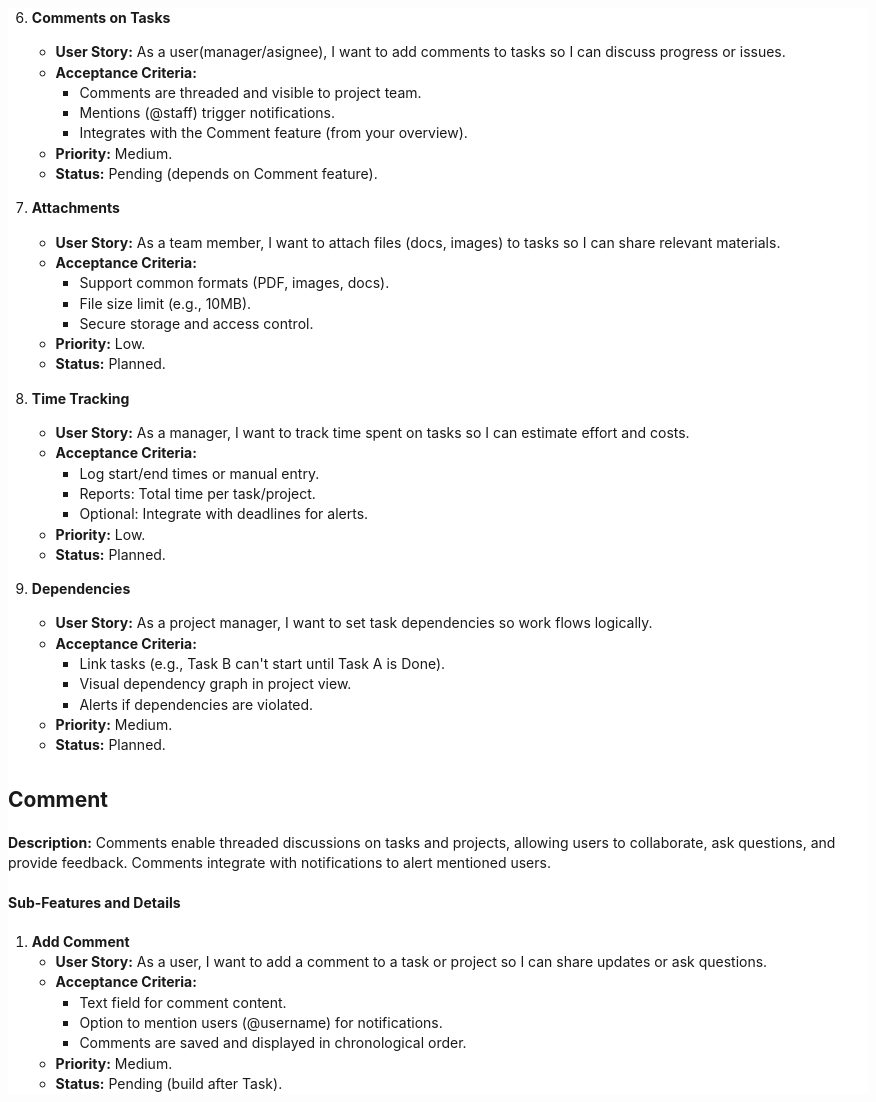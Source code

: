 6. **Comments on Tasks**
   - **User Story:** As a user(manager/asignee), I want to add comments to tasks so I can discuss progress or issues.
   - **Acceptance Criteria:**
     - Comments are threaded and visible to project team.
     - Mentions (@staff) trigger notifications.
     - Integrates with the Comment feature (from your overview).
   - **Priority:** Medium.
   - **Status:** Pending (depends on Comment feature).

7. **Attachments**
   - **User Story:** As a team member, I want to attach files (docs, images) to tasks so I can share relevant materials.
   - **Acceptance Criteria:**
     - Support common formats (PDF, images, docs).
     - File size limit (e.g., 10MB).
     - Secure storage and access control.
   - **Priority:** Low.
   - **Status:** Planned.

8. **Time Tracking**
   - **User Story:** As a manager, I want to track time spent on tasks so I can estimate effort and costs.
   - **Acceptance Criteria:**
     - Log start/end times or manual entry.
     - Reports: Total time per task/project.
     - Optional: Integrate with deadlines for alerts.
   - **Priority:** Low.
   - **Status:** Planned.

9. **Dependencies**
   - **User Story:** As a project manager, I want to set task dependencies so work flows logically.
   - **Acceptance Criteria:**
     - Link tasks (e.g., Task B can't start until Task A is Done).
     - Visual dependency graph in project view.
     - Alerts if dependencies are violated.
   - **Priority:** Medium.
   - **Status:** Planned.

## Comment
**Description:** Comments enable threaded discussions on tasks and projects, allowing users to collaborate, ask questions, and provide feedback. Comments integrate with notifications to alert mentioned users.

#### Sub-Features and Details
1. **Add Comment**
   - **User Story:** As a user, I want to add a comment to a task or project so I can share updates or ask questions.
   - **Acceptance Criteria:**
     - Text field for comment content.
     - Option to mention users (@username) for notifications.
     - Comments are saved and displayed in chronological order.
   - **Priority:** Medium.
   - **Status:** Pending (build after Task).
